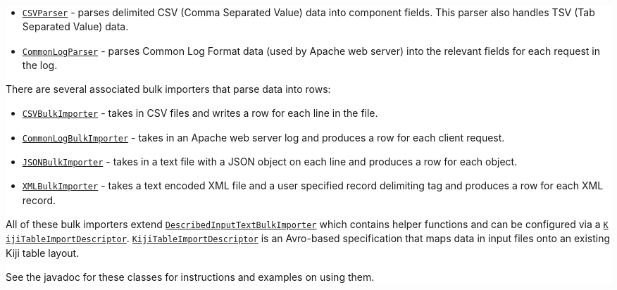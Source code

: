 * [`CSVParser`]({{site.api_mrlib_DEVEL}}/util/CSVParser.html) - parses delimited CSV (Comma Separated
  Value) data into component fields.  This parser also handles TSV (Tab Separated Value) data.

* [`CommonLogParser`]({{site.api_mrlib_DEVEL}}/util/CommonLogParser.html) - parses Common Log Format
  data (used by Apache web server) into the relevant fields for each request in the log.

There are several associated bulk importers that parse data into rows:

* [`CSVBulkImporter`]({{site.api_mrlib_DEVEL}}/bulkimport/CSVBulkImporter.html) - takes in CSV files
  and writes a row for each line in the file.

* [`CommonLogBulkImporter`]({{site.api_mrlib_DEVEL}}/bulkimport/CommonLogBulkImporter.html) - takes in
  an Apache web server log and produces a row for each client request.

* [`JSONBulkImporter`]({{site.api_mrlib_DEVEL}}/bulkimport/JSONBulkImporter.html) - takes in a text
  file with a JSON object on each line and produces a row for each object.

* [`XMLBulkImporter`]({{site.api_mrlib_DEVEL}}/bulkimport/XMLBulkImporter.html) - takes a text encoded
  XML file and a user specified record delimiting tag and produces a row for each XML record.

All of these bulk importers extend
[`DescribedInputTextBulkImporter`]({{site.api_mrlib_DEVEL}}/bulkimport/DescribedInputTextBulkImporter.html)
which contains helper functions and can be configured via a
[`KijiTableImportDescriptor`]({{site.api_mrlib_DEVEL}}/bulkimport/KijiTableImportDescriptor.html).
[`KijiTableImportDescriptor`]({{site.api_mrlib_DEVEL}}/bulkimport/KijiTableImportDescriptor.html) is
an Avro-based specification that maps data in input files onto an existing Kiji table layout. 

See the javadoc for these classes for instructions and examples on using them.

